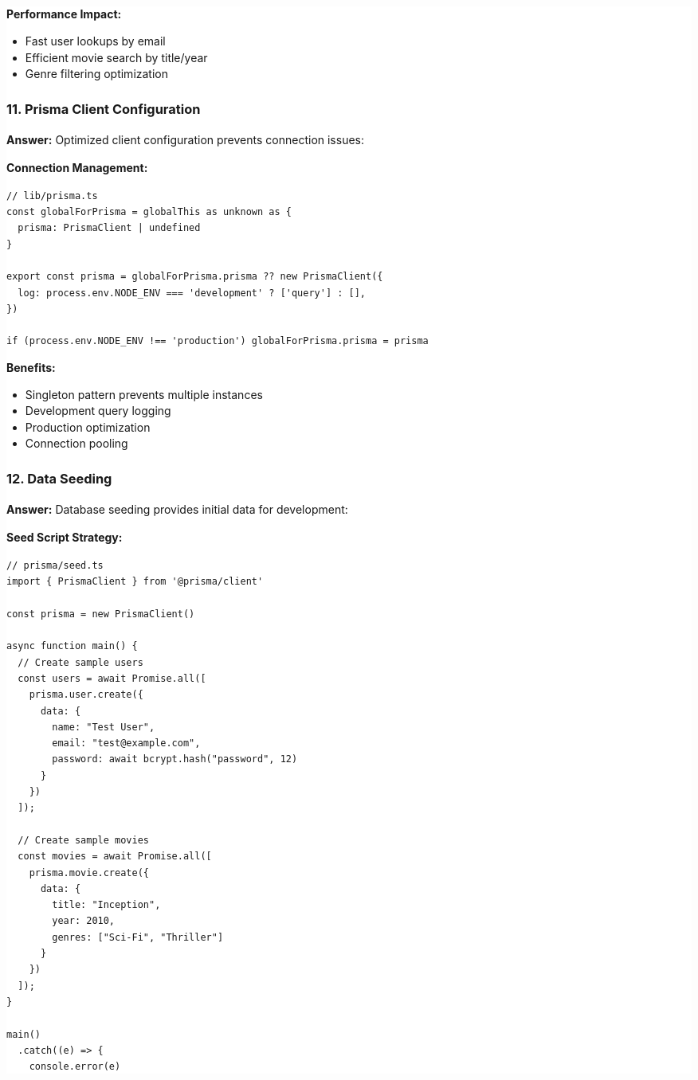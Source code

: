 **Performance Impact:**
- Fast user lookups by email
- Efficient movie search by title/year
- Genre filtering optimization

### 11. Prisma Client Configuration
**Answer:** Optimized client configuration prevents connection issues:

**Connection Management:**
```tsx
// lib/prisma.ts
const globalForPrisma = globalThis as unknown as {
  prisma: PrismaClient | undefined
}

export const prisma = globalForPrisma.prisma ?? new PrismaClient({
  log: process.env.NODE_ENV === 'development' ? ['query'] : [],
})

if (process.env.NODE_ENV !== 'production') globalForPrisma.prisma = prisma
```

**Benefits:**
- Singleton pattern prevents multiple instances
- Development query logging
- Production optimization
- Connection pooling

### 12. Data Seeding
**Answer:** Database seeding provides initial data for development:

**Seed Script Strategy:**
```tsx
// prisma/seed.ts
import { PrismaClient } from '@prisma/client'

const prisma = new PrismaClient()

async function main() {
  // Create sample users
  const users = await Promise.all([
    prisma.user.create({
      data: {
        name: "Test User",
        email: "test@example.com",
        password: await bcrypt.hash("password", 12)
      }
    })
  ]);

  // Create sample movies
  const movies = await Promise.all([
    prisma.movie.create({
      data: {
        title: "Inception",
        year: 2010,
        genres: ["Sci-Fi", "Thriller"]
      }
    })
  ]);
}

main()
  .catch((e) => {
    console.error(e)
```